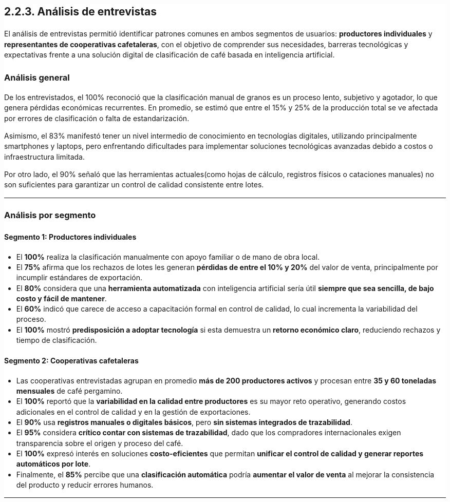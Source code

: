 ## 2.2.3. Análisis de entrevistas

El análisis de entrevistas permitió identificar patrones comunes en ambos segmentos de usuarios: **productores individuales** y **representantes de cooperativas cafetaleras**, con el objetivo de comprender sus necesidades, barreras tecnológicas y expectativas frente a una solución digital de clasificación de café basada en inteligencia artificial.

### Análisis general

De los entrevistados, el 100% reconoció que la clasificación manual de granos es un proceso lento, subjetivo y agotador, lo que genera pérdidas económicas recurrentes. En promedio, se estimó que entre el 15% y 25% de la producción total se ve afectada por errores de clasificación o falta de estandarización.  

Asimismo, el 83% manifestó tener un nivel intermedio de conocimiento en tecnologías digitales, utilizando principalmente smartphones y laptops, pero enfrentando dificultades para implementar soluciones tecnológicas avanzadas debido a costos o infraestructura limitada.  

Por otro lado, el 90% señaló que las herramientas actuales(como hojas de cálculo, registros físicos o cataciones manuales) no son suficientes para garantizar un control de calidad consistente entre lotes.

---

### Análisis por segmento

#### Segmento 1: Productores individuales

- El **100%** realiza la clasificación manualmente con apoyo familiar o de mano de obra local.  
- El **75%** afirma que los rechazos de lotes les generan **pérdidas de entre el 10% y 20%** del valor de venta, principalmente por incumplir estándares de exportación.  
- El **80%** considera que una **herramienta automatizada** con inteligencia artificial sería útil **siempre que sea sencilla, de bajo costo y fácil de mantener**.  
- El **60%** indicó que carece de acceso a capacitación formal en control de calidad, lo cual incrementa la variabilidad del proceso.  
- El **100%** mostró **predisposición a adoptar tecnología** si esta demuestra un **retorno económico claro**, reduciendo rechazos y tiempo de clasificación.

#### Segmento 2: Cooperativas cafetaleras

- Las cooperativas entrevistadas agrupan en promedio **más de 200 productores activos** y procesan entre **35 y 60 toneladas mensuales** de café pergamino.  
- El **100%** reportó que la **variabilidad en la calidad entre productores** es su mayor reto operativo, generando costos adicionales en el control de calidad y en la gestión de exportaciones.  
- El **90%** usa **registros manuales o digitales básicos**, pero **sin sistemas integrados de trazabilidad**.  
- El **95%** considera **crítico contar con sistemas de trazabilidad**, dado que los compradores internacionales exigen transparencia sobre el origen y proceso del café.  
- El **100%** expresó interés en soluciones **costo-eficientes** que permitan **unificar el control de calidad y generar reportes automáticos por lote**.  
- Finalmente, el **85%** percibe que una **clasificación automática** podría **aumentar el valor de venta** al mejorar la consistencia del producto y reducir errores humanos.

---
